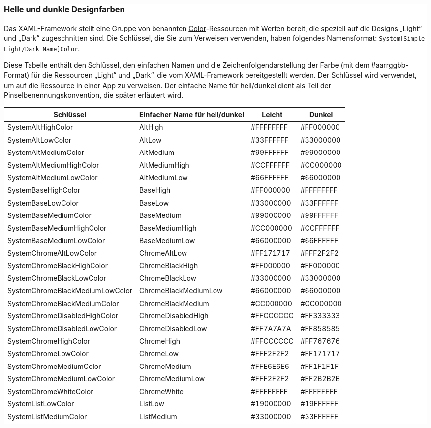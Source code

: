 ### <a name="light-and-dark-theme-colors"></a>Helle und dunkle Designfarben

Das XAML-Framework stellt eine Gruppe von benannten [Color](/uwp/api/Windows.UI.Color)-Ressourcen mit Werten bereit, die speziell auf die Designs „Light“ und „Dark“ zugeschnitten sind. Die Schlüssel, die Sie zum Verweisen verwenden, haben folgendes Namensformat: `System[Simple Light/Dark Name]Color`.

Diese Tabelle enthält den Schlüssel, den einfachen Namen und die Zeichenfolgendarstellung der Farbe (mit dem \#aarrggbb-Format) für die Ressourcen „Light“ und „Dark“, die vom XAML-Framework bereitgestellt werden. Der Schlüssel wird verwendet, um auf die Ressource in einer App zu verweisen. Der einfache Name für hell/dunkel dient als Teil der Pinselbenennungskonvention, die später erläutert wird.

| Schlüssel                             | Einfacher Name für hell/dunkel | Leicht      | Dunkel       |
|---------------------------------|------------------------|------------|------------|
| SystemAltHighColor              | AltHigh                | \#FFFFFFFF | \#FF000000 |
| SystemAltLowColor               | AltLow                 | \#33FFFFFF | \#33000000 |
| SystemAltMediumColor            | AltMedium              | \#99FFFFFF | \#99000000 |
| SystemAltMediumHighColor        | AltMediumHigh          | \#CCFFFFFF | \#CC000000 |
| SystemAltMediumLowColor         | AltMediumLow           | \#66FFFFFF | \#66000000 |
| SystemBaseHighColor             | BaseHigh               | \#FF000000 | \#FFFFFFFF |
| SystemBaseLowColor              | BaseLow                | \#33000000 | \#33FFFFFF |
| SystemBaseMediumColor           | BaseMedium             | \#99000000 | \#99FFFFFF |
| SystemBaseMediumHighColor       | BaseMediumHigh         | \#CC000000 | \#CCFFFFFF |
| SystemBaseMediumLowColor        | BaseMediumLow          | \#66000000 | \#66FFFFFF |
| SystemChromeAltLowColor         | ChromeAltLow           | \#FF171717 | \#FFF2F2F2 |
| SystemChromeBlackHighColor      | ChromeBlackHigh        | \#FF000000 | \#FF000000 |
| SystemChromeBlackLowColor       | ChromeBlackLow         | \#33000000 | \#33000000 |
| SystemChromeBlackMediumLowColor | ChromeBlackMediumLow   | \#66000000 | \#66000000 |
| SystemChromeBlackMediumColor    | ChromeBlackMedium      | \#CC000000 | \#CC000000 |
| SystemChromeDisabledHighColor   | ChromeDisabledHigh     | \#FFCCCCCC | \#FF333333 |
| SystemChromeDisabledLowColor    | ChromeDisabledLow      | \#FF7A7A7A | \#FF858585 |
| SystemChromeHighColor           | ChromeHigh             | \#FFCCCCCC | \#FF767676 |
| SystemChromeLowColor            | ChromeLow              | \#FFF2F2F2 | \#FF171717 |
| SystemChromeMediumColor         | ChromeMedium           | \#FFE6E6E6 | \#FF1F1F1F |
| SystemChromeMediumLowColor      | ChromeMediumLow        | \#FFF2F2F2 | \#FF2B2B2B |
| SystemChromeWhiteColor          | ChromeWhite            | \#FFFFFFFF | \#FFFFFFFF |
| SystemListLowColor              | ListLow                | \#19000000 | \#19FFFFFF |
| SystemListMediumColor           | ListMedium             | \#33000000 | \#33FFFFFF |
